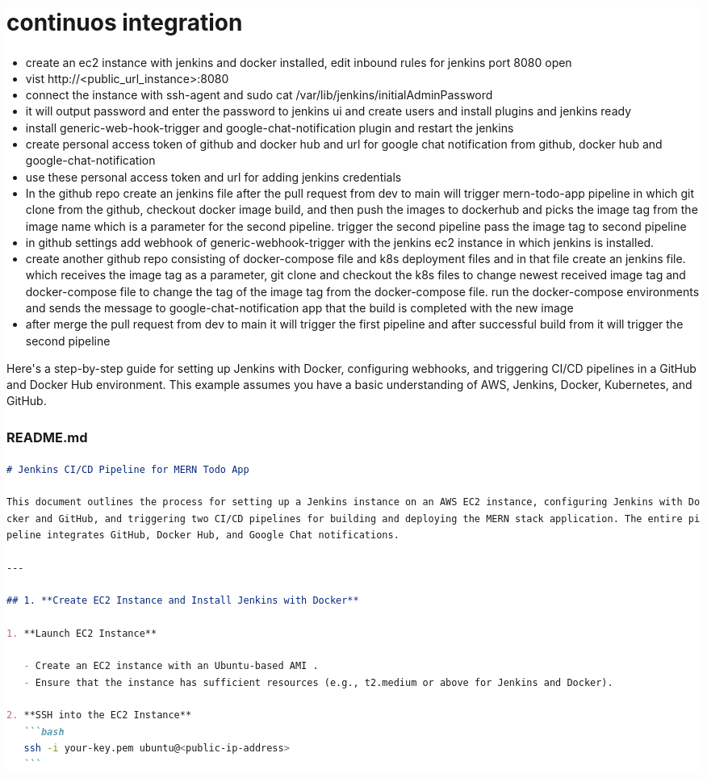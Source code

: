 # continuos integration

- create an ec2 instance with jenkins and docker installed, edit inbound rules for jenkins port 8080 open
- vist http://<public_url_instance>:8080
- connect the instance with ssh-agent and sudo cat /var/lib/jenkins/initialAdminPassword
- it will output password and enter the password to jenkins ui and create users and install plugins and jenkins ready
- install generic-web-hook-trigger and google-chat-notification plugin and restart the jenkins
- create personal access token of github and docker hub and url for google chat notification from github, docker hub and google-chat-notification
- use these personal access token and url for adding jenkins credentials
- In the github repo create an jenkins file after the pull request from dev to main will trigger mern-todo-app pipeline in which git clone from the github, checkout docker image build, and then push the images to dockerhub and picks the image tag from the image name which is a parameter for the second pipeline. trigger the second pipeline pass the image tag to second pipeline
- in github settings add webhook of generic-webhook-trigger with the jenkins ec2 instance in which jenkins is installed.
- create another github repo consisting of docker-compose file and k8s deployment files and in that file create an jenkins file. which receives the image tag as a parameter, git clone and checkout the k8s files to change newest received image tag and docker-compose file to change the tag of the image tag from the docker-compose file. run the docker-compose environments and sends the message to google-chat-notification app that the build is completed with the new image
- after merge the pull request from dev to main it will trigger the first pipeline and after successful build from it will trigger the second pipeline

Here's a step-by-step guide for setting up Jenkins with Docker, configuring webhooks, and triggering CI/CD pipelines in a GitHub and Docker Hub environment. This example assumes you have a basic understanding of AWS, Jenkins, Docker, Kubernetes, and GitHub.

### README.md

````markdown
# Jenkins CI/CD Pipeline for MERN Todo App

This document outlines the process for setting up a Jenkins instance on an AWS EC2 instance, configuring Jenkins with Docker and GitHub, and triggering two CI/CD pipelines for building and deploying the MERN stack application. The entire pipeline integrates GitHub, Docker Hub, and Google Chat notifications.

---

## 1. **Create EC2 Instance and Install Jenkins with Docker**

1. **Launch EC2 Instance**

   - Create an EC2 instance with an Ubuntu-based AMI .
   - Ensure that the instance has sufficient resources (e.g., t2.medium or above for Jenkins and Docker).

2. **SSH into the EC2 Instance**
   ```bash
   ssh -i your-key.pem ubuntu@<public-ip-address>
   ```
````
